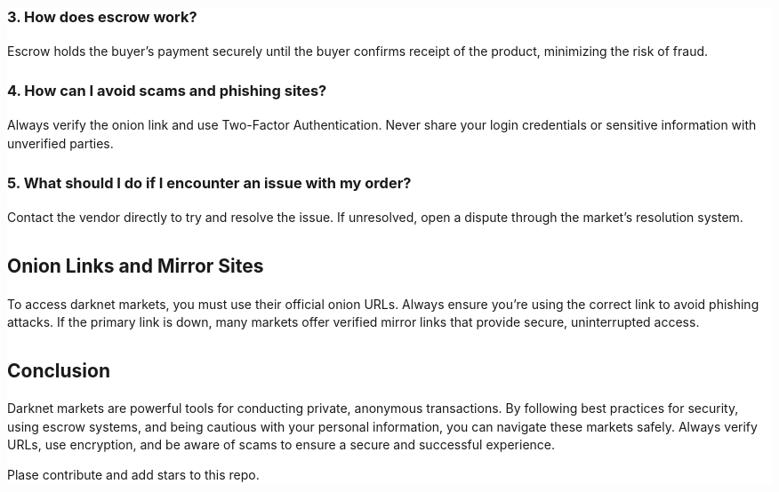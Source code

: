 ### 3. How does escrow work?
Escrow holds the buyer’s payment securely until the buyer confirms receipt of the product, minimizing the risk of fraud.

### 4. How can I avoid scams and phishing sites?
Always verify the onion link and use Two-Factor Authentication. Never share your login credentials or sensitive information with unverified parties.

### 5. What should I do if I encounter an issue with my order?
Contact the vendor directly to try and resolve the issue. If unresolved, open a dispute through the market’s resolution system.

## Onion Links and Mirror Sites

To access darknet markets, you must use their official onion URLs. Always ensure you’re using the correct link to avoid phishing attacks. If the primary link is down, many markets offer verified mirror links that provide secure, uninterrupted access.

## Conclusion

Darknet markets are powerful tools for conducting private, anonymous transactions. By following best practices for security, using escrow systems, and being cautious with your personal information, you can navigate these markets safely. Always verify URLs, use encryption, and be aware of scams to ensure a secure and successful experience.

Plase contribute and add stars to this repo.